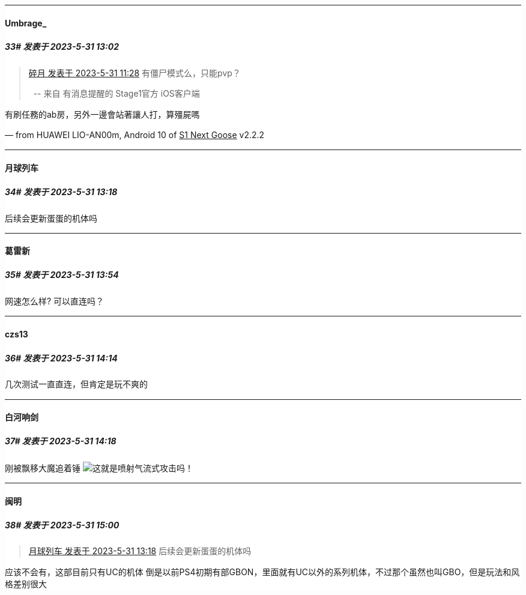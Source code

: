 *****

####  Umbrage_  
##### 33#       发表于 2023-5-31 13:02

<blockquote><a href="httphttps://bbs.saraba1st.com/2b/forum.php?mod=redirect&amp;goto=findpost&amp;pid=61061798&amp;ptid=2137324" target="_blank">碎月 发表于 2023-5-31 11:28</a>
有僵尸模式么，只能pvp？

  -- 来自 有消息提醒的 Stage1官方 iOS客户端</blockquote>
有刷任務的ab房，另外一邊會站著讓人打，算殭屍嗎

— from HUAWEI LIO-AN00m, Android 10 of [S1 Next Goose](https://pan.baidu.com/s/1mi43uRm) v2.2.2

*****

####  月球列车  
##### 34#       发表于 2023-5-31 13:18

后续会更新蛋蛋的机体吗

*****

####  葛雷新  
##### 35#       发表于 2023-5-31 13:54

网速怎么样? 可以直连吗？

*****

####  czs13  
##### 36#       发表于 2023-5-31 14:14

几次测试一直直连，但肯定是玩不爽的

*****

####  白河响剑  
##### 37#       发表于 2023-5-31 14:18

刚被飘移大魔追着锤
<img src="https://static.saraba1st.com/image/smiley/face2017/180.png" referrerpolicy="no-referrer">这就是喷射气流式攻击吗！

*****

####  闽明  
##### 38#       发表于 2023-5-31 15:00

<blockquote><a href="httphttps://bbs.saraba1st.com/2b/forum.php?mod=redirect&amp;goto=findpost&amp;pid=61063476&amp;ptid=2137324" target="_blank">月球列车 发表于 2023-5-31 13:18</a>
后续会更新蛋蛋的机体吗</blockquote>
应该不会有，这部目前只有UC的机体
倒是以前PS4初期有部GBON，里面就有UC以外的系列机体，不过那个虽然也叫GBO，但是玩法和风格差别很大

